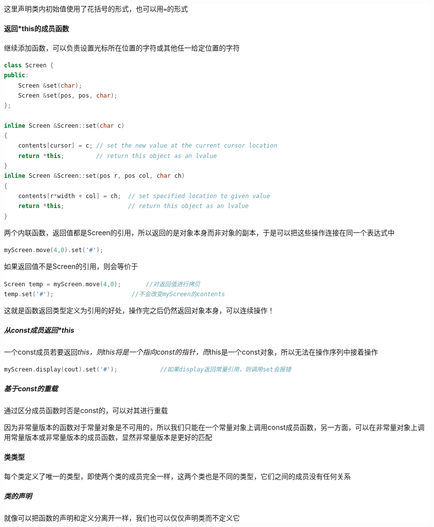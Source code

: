 这里声明类内初始值使用了花括号的形式，也可以用`=`的形式

#### 返回*this的成员函数
继续添加函数，可以负责设置光标所在位置的字符或其他任一给定位置的字符

```c++
class Screen {
public:
    Screen &set(char);
    Screen &set(pos, pos, char);
};

inline Screen &Screen::set(char c) 
{ 
    contents[cursor] = c; // set the new value at the current cursor location
    return *this;         // return this object as an lvalue
}
inline Screen &Screen::set(pos r, pos col, char ch)
{
	contents[r*width + col] = ch;  // set specified location to given value
	return *this;                  // return this object as an lvalue
}
```

两个内联函数，返回值都是Screen的引用，所以返回的是对象本身而非对象的副本，于是可以把这些操作连接在同一个表达式中

```c++
myScreen.move(4,0).set('#');
```

如果返回值不是Screen的引用，则会等价于

```c++
Screen temp = myScreen.move(4,0);		//对返回值进行拷贝
temp.set('#');						//不会改变myScreen的contents
```

这就是函数返回类型定义为引用的好处，操作完之后仍然返回对象本身，可以连续操作！

##### 从const成员返回*this
一个const成员若要返回*this，则this将是一个指向const的指针，而*this是一个const对象，所以无法在操作序列中接着操作

```c++
myScreen.display(cout).set('#'); 			//如果display返回常量引用，则调用set会报错
```

##### 基于const的重载
通过区分成员函数时否是const的，可以对其进行重载

因为非常量版本的函数对于常量对象是不可用的，所以我们只能在一个常量对象上调用const成员函数，另一方面，可以在非常量对象上调用常量版本或非常量版本的成员函数，显然非常量版本是更好的匹配

#### 类类型
每个类定义了唯一的类型，即使两个类的成员完全一样，这两个类也是不同的类型，它们之间的成员没有任何关系

##### 类的声明
就像可以把函数的声明和定义分离开一样，我们也可以仅仅声明类而不定义它
